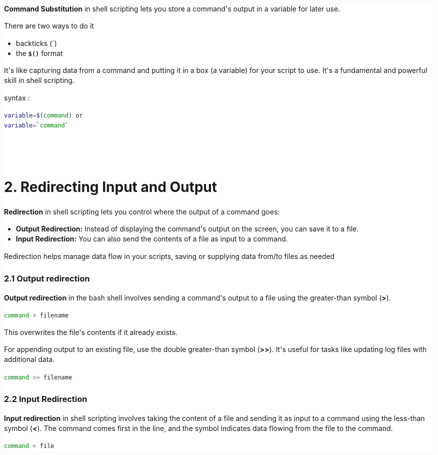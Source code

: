 **Command Substitution** in shell scripting lets you store a command's output in a variable for later use. 

There are two ways to do it 

- backticks (`)
- the **`$()`** format

It's like capturing data from a command and putting it in a box (a variable) for your script to use. It's a fundamental and powerful skill in shell scripting.

syntax :

```bash
variable=$(command) or
variable=`command`
```
<br><br>

# 2. Redirecting Input and Output

**Redirection** in shell scripting lets you control where the output of a command goes:

- **Output Redirection:** Instead of displaying the command's output on the screen, you can save it to a file.
- **Input Redirection:** You can also send the contents of a file as input to a command.

Redirection helps manage data flow in your scripts, saving or supplying data from/to files as needed

### 2.1 **Output redirection**

**Output redirection** in the bash shell involves sending a command's output to a file using the greater-than symbol (**>**). 

```bash
command > filename
```

This overwrites the file's contents if it already exists.

For appending output to an existing file, use the double greater-than symbol (**>>**). It's useful for tasks like updating log files with additional data.

```bash
command >> filename
```

### 2.2 **Input Redirection**

**Input redirection** in shell scripting involves taking the content of a file and sending it as input to a command using the less-than symbol (**<**). The command comes first in the line, and the symbol indicates data flowing from the file to the command.

```bash
command < file
```

